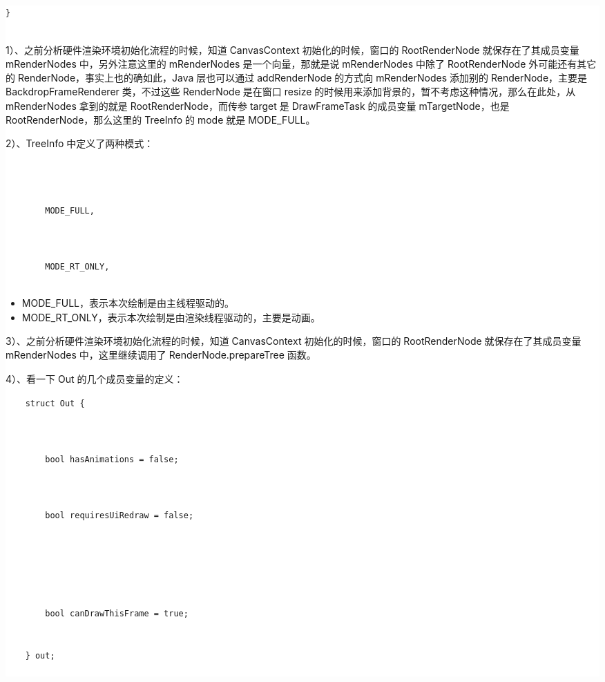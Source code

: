 ```
}


```

1）、之前分析硬件渲染环境初始化流程的时候，知道 CanvasContext 初始化的时候，窗口的 RootRenderNode 就保存在了其成员变量 mRenderNodes 中，另外注意这里的 mRenderNodes 是一个向量，那就是说 mRenderNodes 中除了 RootRenderNode 外可能还有其它的 RenderNode，事实上也的确如此，Java 层也可以通过 addRenderNode 的方式向 mRenderNodes 添加别的 RenderNode，主要是 BackdropFrameRenderer 类，不过这些 RenderNode 是在窗口 resize 的时候用来添加背景的，暂不考虑这种情况，那么在此处，从 mRenderNodes 拿到的就是 RootRenderNode，而传参 target 是 DrawFrameTask 的成员变量 mTargetNode，也是 RootRenderNode，那么这里的 TreeInfo 的 mode 就是 MODE_FULL。

2）、TreeInfo 中定义了两种模式：

```
        
        
        
        MODE_FULL,
        
        
        
        MODE_RT_ONLY,


```

*   MODE_FULL，表示本次绘制是由主线程驱动的。
*   MODE_RT_ONLY，表示本次绘制是由渲染线程驱动的，主要是动画。

3）、之前分析硬件渲染环境初始化流程的时候，知道 CanvasContext 初始化的时候，窗口的 RootRenderNode 就保存在了其成员变量 mRenderNodes 中，这里继续调用了 RenderNode.prepareTree 函数。

4）、看一下 Out 的几个成员变量的定义：

```
    struct Out {
        
        
        
        bool hasAnimations = false;
        
        
        
        bool requiresUiRedraw = false;
        
        
        
        
        
        
        bool canDrawThisFrame = true;
        
        
    } out;


```

